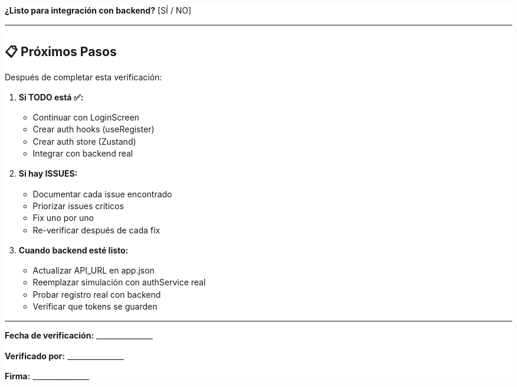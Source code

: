**¿Listo para integración con backend?** [SÍ / NO]

---

## 📋 Próximos Pasos

Después de completar esta verificación:

1. **Si TODO está ✅:**
   - Continuar con LoginScreen
   - Crear auth hooks (useRegister)
   - Crear auth store (Zustand)
   - Integrar con backend real

2. **Si hay ISSUES:**
   - Documentar cada issue encontrado
   - Priorizar issues críticos
   - Fix uno por uno
   - Re-verificar después de cada fix

3. **Cuando backend esté listo:**
   - Actualizar API_URL en app.json
   - Reemplazar simulación con authService real
   - Probar registro real con backend
   - Verificar que tokens se guarden

---

**Fecha de verificación:** _______________

**Verificado por:** _______________

**Firma:** _______________
